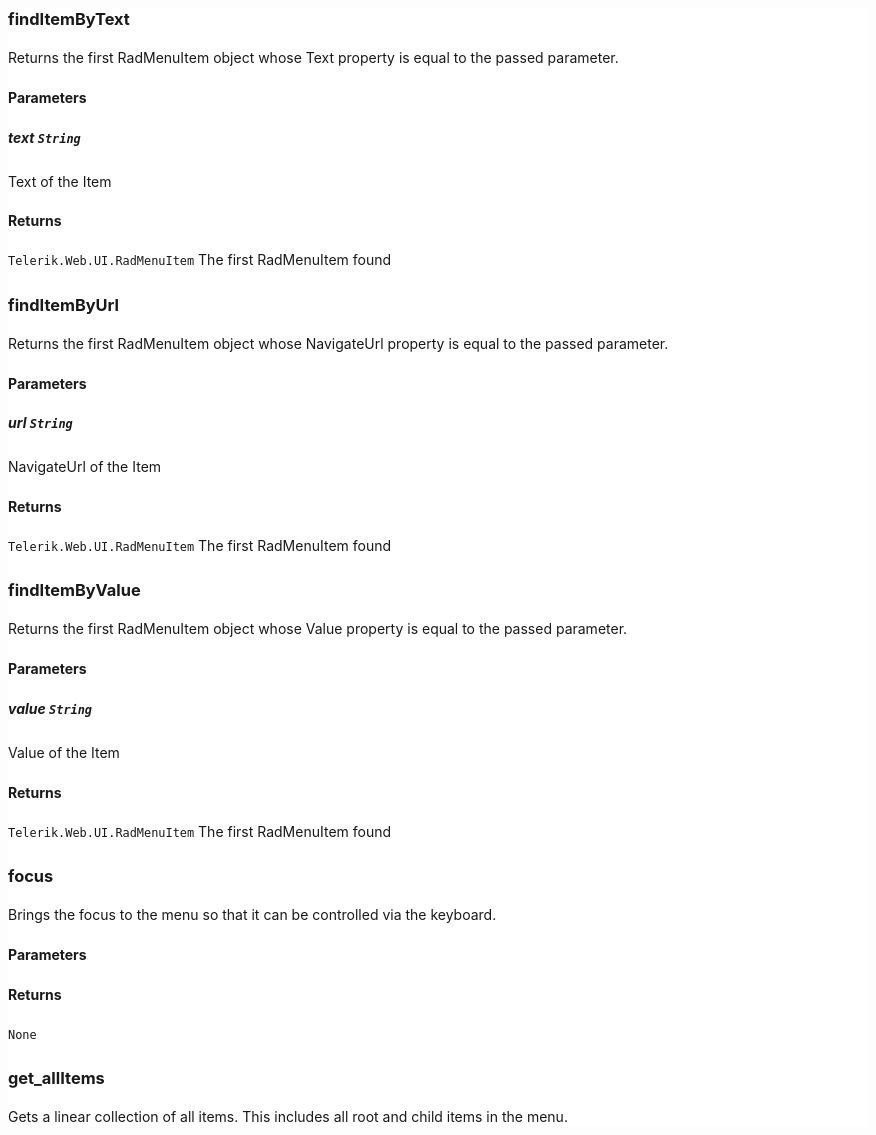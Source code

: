 ###  findItemByText

Returns the first RadMenuItem object whose Text property is equal to the passed parameter.

#### Parameters

##### text `String`

Text of the Item

#### Returns

`Telerik.Web.UI.RadMenuItem` The first RadMenuItem found

###  findItemByUrl

Returns the first RadMenuItem object whose NavigateUrl property is equal to the passed parameter.

#### Parameters

##### url `String`

NavigateUrl of the Item

#### Returns

`Telerik.Web.UI.RadMenuItem` The first RadMenuItem found

###  findItemByValue

Returns the first RadMenuItem object whose Value property is equal to the passed parameter.

#### Parameters

##### value `String`

Value of the Item

#### Returns

`Telerik.Web.UI.RadMenuItem` The first RadMenuItem found

###  focus

Brings the focus to the menu so that it can be controlled via the keyboard.

#### Parameters

#### Returns

`None` 

###  get_allItems

Gets a linear collection of all items. This includes all root and child items in the menu.

